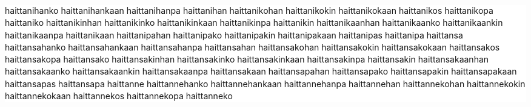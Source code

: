 haittanihanko
haittanihankaan
haittanihanpa
haittanihan
haittanikohan
haittanikokin
haittanikokaan
haittanikos
haittanikopa
haittaniko
haittanikinhan
haittanikinko
haittanikinkaan
haittanikinpa
haittanikin
haittanikaanhan
haittanikaanko
haittanikaankin
haittanikaanpa
haittanikaan
haittanipahan
haittanipako
haittanipakin
haittanipakaan
haittanipas
haittanipa
haittansa
haittansahanko
haittansahankaan
haittansahanpa
haittansahan
haittansakohan
haittansakokin
haittansakokaan
haittansakos
haittansakopa
haittansako
haittansakinhan
haittansakinko
haittansakinkaan
haittansakinpa
haittansakin
haittansakaanhan
haittansakaanko
haittansakaankin
haittansakaanpa
haittansakaan
haittansapahan
haittansapako
haittansapakin
haittansapakaan
haittansapas
haittansapa
haittanne
haittannehanko
haittannehankaan
haittannehanpa
haittannehan
haittannekohan
haittannekokin
haittannekokaan
haittannekos
haittannekopa
haittanneko
